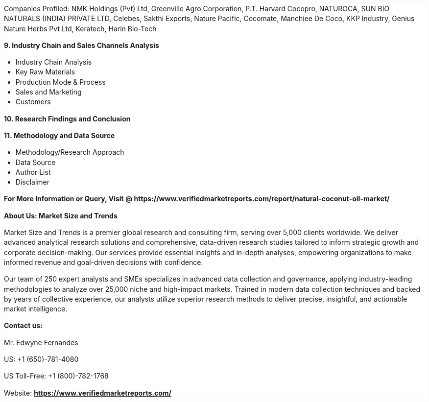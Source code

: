 Companies Profiled: NMK Holdings (Pvt) Ltd, Greenville Agro Corporation, P.T. Harvard Cocopro, NATUROCA, SUN BIO NATURALS (INDIA) PRIVATE LTD, Celebes, Sakthi Exports, Nature Pacific, Cocomate, Manchiee De Coco, KKP Industry, Genius Nature Herbs Pvt Ltd, Keratech, Harin Bio-Tech</strong></p><p><strong>9. Industry Chain and Sales Channels Analysis</strong></p><ul><li>Industry Chain Analysis</li><li>Key Raw Materials</li><li>Production Mode &amp; Process</li><li>Sales and Marketing</li><li>Customers</li></ul><p><strong>10. Research Findings and Conclusion</strong></p><p><strong>11. Methodology and Data Source</strong></p><ul><li>Methodology/Research Approach</li><li>Data Source</li><li>Author List</li><li>Disclaimer</li></ul></p><p><strong>For More Information or Query, Visit @ <a href="https://www.verifiedmarketreports.com/report/natural-coconut-oil-market/">https://www.verifiedmarketreports.com/report/natural-coconut-oil-market/</a></strong></p><p><strong>About Us: Market Size and Trends</strong></p><p>Market Size and Trends is a premier global research and consulting firm, serving over 5,000 clients worldwide. We deliver advanced analytical research solutions and comprehensive, data-driven research studies tailored to inform strategic growth and corporate decision-making. Our services provide essential insights and in-depth analyses, empowering organizations to make informed revenue and goal-driven decisions with confidence.</p><p>Our team of 250 expert analysts and SMEs specializes in advanced data collection and governance, applying industry-leading methodologies to analyze over 25,000 niche and high-impact markets. Trained in modern data collection techniques and backed by years of collective experience, our analysts utilize superior research methods to deliver precise, insightful, and actionable market intelligence.</p><p><strong>Contact us:</strong></p><p>Mr. Edwyne Fernandes</p><p>US: +1 (650)-781-4080</p><p>US Toll-Free: +1 (800)-782-1768</p><p>Website: <strong><a href="https://www.verifiedmarketreports.com/">https://www.verifiedmarketreports.com/</a></strong></p>
